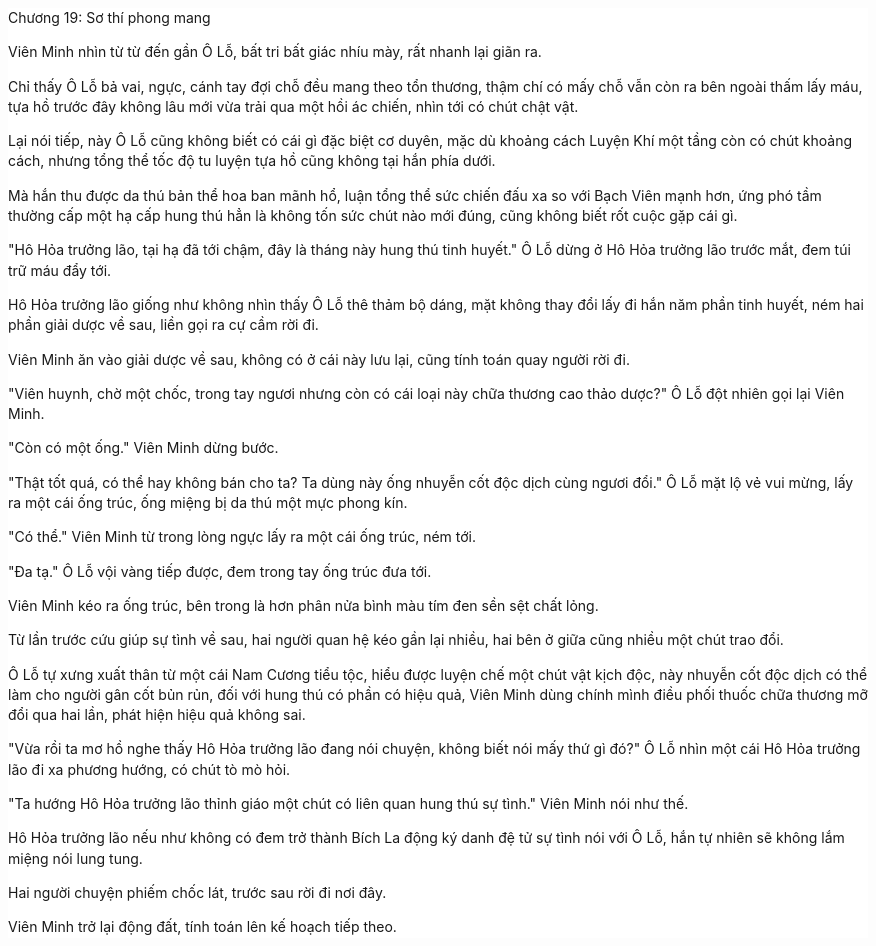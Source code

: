 




Chương 19: Sơ thí phong mang


Viên Minh nhìn từ từ đến gần Ô Lỗ, bất tri bất giác nhíu mày, rất nhanh lại giãn ra.

Chỉ thấy Ô Lỗ bả vai, ngực, cánh tay đợi chỗ đều mang theo tổn thương, thậm chí có mấy chỗ vẫn còn ra bên ngoài thấm lấy máu, tựa hồ trước đây không lâu mới vừa trải qua một hồi ác chiến, nhìn tới có chút chật vật.

Lại nói tiếp, này Ô Lỗ cũng không biết có cái gì đặc biệt cơ duyên, mặc dù khoảng cách Luyện Khí một tầng còn có chút khoảng cách, nhưng tổng thể tốc độ tu luyện tựa hồ cũng không tại hắn phía dưới.

Mà hắn thu được da thú bản thể hoa ban mãnh hổ, luận tổng thể sức chiến đấu xa so với Bạch Viên mạnh hơn, ứng phó tầm thường cấp một hạ cấp hung thú hẳn là không tốn sức chút nào mới đúng, cũng không biết rốt cuộc gặp cái gì.

"Hô Hỏa trưởng lão, tại hạ đã tới chậm, đây là tháng này hung thú tinh huyết." Ô Lỗ dừng ở Hô Hỏa trưởng lão trước mắt, đem túi trữ máu đẩy tới.

Hô Hỏa trưởng lão giống như không nhìn thấy Ô Lỗ thê thảm bộ dáng, mặt không thay đổi lấy đi hắn năm phần tinh huyết, ném hai phần giải dược về sau, liền gọi ra cự cầm rời đi.

Viên Minh ăn vào giải dược về sau, không có ở cái này lưu lại, cũng tính toán quay người rời đi.

"Viên huynh, chờ một chốc, trong tay ngươi nhưng còn có cái loại này chữa thương cao thảo dược?" Ô Lỗ đột nhiên gọi lại Viên Minh.

"Còn có một ống." Viên Minh dừng bước.

"Thật tốt quá, có thể hay không bán cho ta? Ta dùng này ống nhuyễn cốt độc dịch cùng ngươi đổi." Ô Lỗ mặt lộ vẻ vui mừng, lấy ra một cái ống trúc, ống miệng bị da thú một mực phong kín.

"Có thể." Viên Minh từ trong lòng ngực lấy ra một cái ống trúc, ném tới.

"Đa tạ." Ô Lỗ vội vàng tiếp được, đem trong tay ống trúc đưa tới.

Viên Minh kéo ra ống trúc, bên trong là hơn phân nửa bình màu tím đen sền sệt chất lỏng.

Từ lần trước cứu giúp sự tình về sau, hai người quan hệ kéo gần lại nhiều, hai bên ở giữa cũng nhiều một chút trao đổi.

Ô Lỗ tự xưng xuất thân từ một cái Nam Cương tiểu tộc, hiểu được luyện chế một chút vật kịch độc, này nhuyễn cốt độc dịch có thể làm cho người gân cốt bủn rủn, đối với hung thú có phần có hiệu quả, Viên Minh dùng chính mình điều phối thuốc chữa thương mỡ đổi qua hai lần, phát hiện hiệu quả không sai.

"Vừa rồi ta mơ hồ nghe thấy Hô Hỏa trưởng lão đang nói chuyện, không biết nói mấy thứ gì đó?" Ô Lỗ nhìn một cái Hô Hỏa trưởng lão đi xa phương hướng, có chút tò mò hỏi.

"Ta hướng Hô Hỏa trưởng lão thỉnh giáo một chút có liên quan hung thú sự tình." Viên Minh nói như thế.

Hô Hỏa trưởng lão nếu như không có đem trở thành Bích La động ký danh đệ tử sự tình nói với Ô Lỗ, hắn tự nhiên sẽ không lắm miệng nói lung tung.

Hai người chuyện phiếm chốc lát, trước sau rời đi nơi đây.

Viên Minh trở lại động đất, tính toán lên kế hoạch tiếp theo.

